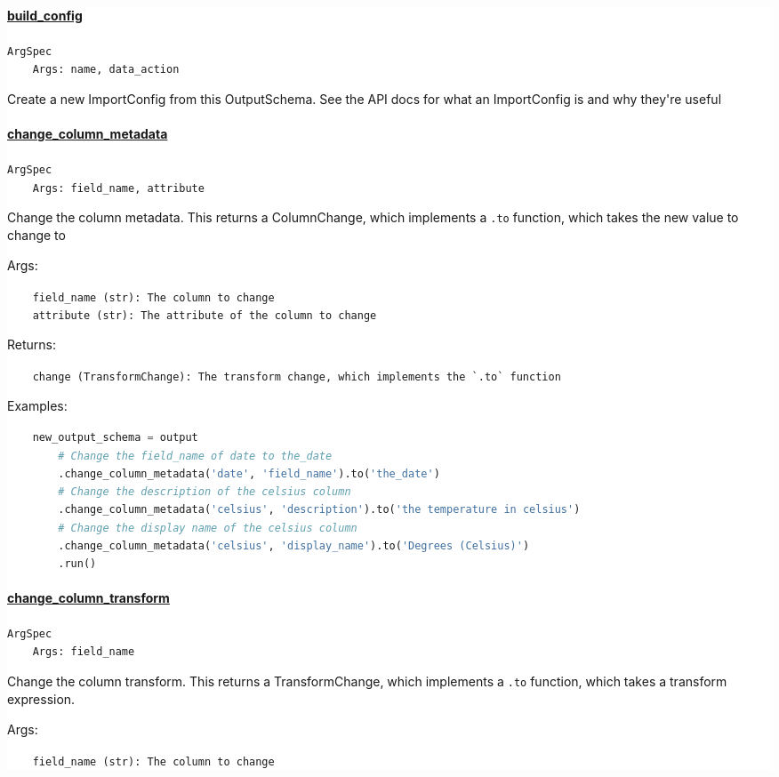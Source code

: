 #### [build_config](https://github.com/socrata/socrata-py/blob/master//socrata/output_schema.py#L50)
```
ArgSpec
    Args: name, data_action
```

Create a new ImportConfig from this OutputSchema. See the API
docs for what an ImportConfig is and why they're useful

#### [change_column_metadata](https://github.com/socrata/socrata-py/blob/master//socrata/output_schema.py#L272)
```
ArgSpec
    Args: field_name, attribute
```

Change the column metadata. This returns a ColumnChange,
which implements a `.to` function, which takes the new value to change to

Args:
```
    field_name (str): The column to change
    attribute (str): The attribute of the column to change
```

Returns:
```
    change (TransformChange): The transform change, which implements the `.to` function
```

Examples:
```python
    new_output_schema = output
        # Change the field_name of date to the_date
        .change_column_metadata('date', 'field_name').to('the_date')
        # Change the description of the celsius column
        .change_column_metadata('celsius', 'description').to('the temperature in celsius')
        # Change the display name of the celsius column
        .change_column_metadata('celsius', 'display_name').to('Degrees (Celsius)')
        .run()
```

#### [change_column_transform](https://github.com/socrata/socrata-py/blob/master//socrata/output_schema.py#L302)
```
ArgSpec
    Args: field_name
```

Change the column transform. This returns a TransformChange,
which implements a `.to` function, which takes a transform expression.

Args:
```
    field_name (str): The column to change
```
